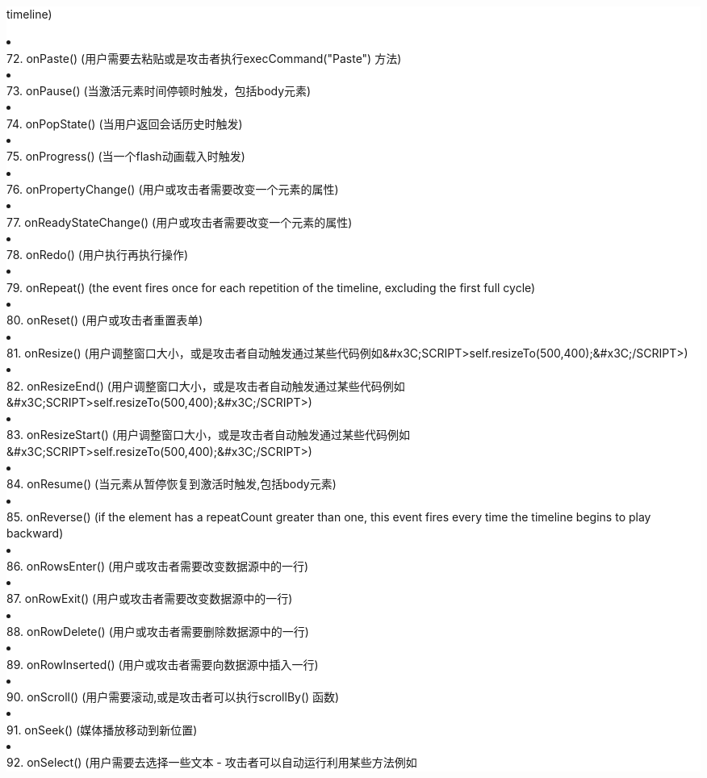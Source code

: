 timeline)</span></div></div></li><li><div class="hljs-ln-numbers"><div class="hljs-ln-line hljs-ln-n" data-line-number="71"></div></div><div class="hljs-ln-code"><div class="hljs-ln-line"> <span class="hljs-number">72.</span> onPaste() (用户需要去粘贴或是攻击者执行execCommand(<span class="hljs-string">"Paste"</span>) 方法)</div></div></li><li><div class="hljs-ln-numbers"><div class="hljs-ln-line hljs-ln-n" data-line-number="72"></div></div><div class="hljs-ln-code"><div class="hljs-ln-line"> <span class="hljs-number">73.</span> onPause() (当激活元素时间停顿时触发，包括body元素)</div></div></li><li><div class="hljs-ln-numbers"><div class="hljs-ln-line hljs-ln-n" data-line-number="73"></div></div><div class="hljs-ln-code"><div class="hljs-ln-line"> <span class="hljs-number">74.</span> onPopState() (当用户返回会话历史时触发)</div></div></li><li><div class="hljs-ln-numbers"><div class="hljs-ln-line hljs-ln-n" data-line-number="74"></div></div><div class="hljs-ln-code"><div class="hljs-ln-line"> <span class="hljs-number">75.</span> onProgress() (当一个flash动画载入时触发)</div></div></li><li><div class="hljs-ln-numbers"><div class="hljs-ln-line hljs-ln-n" data-line-number="75"></div></div><div class="hljs-ln-code"><div class="hljs-ln-line"> <span class="hljs-number">76.</span> onPropertyChange() (用户或攻击者需要改变一个元素的属性)</div></div></li><li><div class="hljs-ln-numbers"><div class="hljs-ln-line hljs-ln-n" data-line-number="76"></div></div><div class="hljs-ln-code"><div class="hljs-ln-line"> <span class="hljs-number">77.</span> onReadyStateChange() (用户或攻击者需要改变一个元素的属性)</div></div></li><li><div class="hljs-ln-numbers"><div class="hljs-ln-line hljs-ln-n" data-line-number="77"></div></div><div class="hljs-ln-code"><div class="hljs-ln-line"> <span class="hljs-number">78.</span> onRedo() (用户执行再执行操作)</div></div></li><li><div class="hljs-ln-numbers"><div class="hljs-ln-line hljs-ln-n" data-line-number="78"></div></div><div class="hljs-ln-code"><div class="hljs-ln-line"> <span class="hljs-number">79.</span> onRepeat() (the <span class="hljs-keyword">event</span> fires once <span class="hljs-keyword">for</span> <span class="hljs-keyword">each</span> repetition <span class="hljs-keyword">of</span> the timeline, excluding the first full cycle)</div></div></li><li><div class="hljs-ln-numbers"><div class="hljs-ln-line hljs-ln-n" data-line-number="79"></div></div><div class="hljs-ln-code"><div class="hljs-ln-line"> <span class="hljs-number">80.</span> onReset() (用户或攻击者重置表单)</div></div></li><li><div class="hljs-ln-numbers"><div class="hljs-ln-line hljs-ln-n" data-line-number="80"></div></div><div class="hljs-ln-code"><div class="hljs-ln-line"> <span class="hljs-number">81.</span> onResize() (用户调整窗口大小，或是攻击者自动触发通过某些代码例如&amp;<span class="hljs-meta">#x3C;SCRIPT&gt;self.resizeTo(500,400);&amp;#x3C;/SCRIPT&gt;)</span></div></div></li><li><div class="hljs-ln-numbers"><div class="hljs-ln-line hljs-ln-n" data-line-number="81"></div></div><div class="hljs-ln-code"><div class="hljs-ln-line"> <span class="hljs-number">82.</span> onResizeEnd() (用户调整窗口大小，或是攻击者自动触发通过某些代码例如&amp;<span class="hljs-meta">#x3C;SCRIPT&gt;self.resizeTo(500,400);&amp;#x3C;/SCRIPT&gt;)</span></div></div></li><li><div class="hljs-ln-numbers"><div class="hljs-ln-line hljs-ln-n" data-line-number="82"></div></div><div class="hljs-ln-code"><div class="hljs-ln-line"> <span class="hljs-number">83.</span> onResizeStart() (用户调整窗口大小，或是攻击者自动触发通过某些代码例如&amp;<span class="hljs-meta">#x3C;SCRIPT&gt;self.resizeTo(500,400);&amp;#x3C;/SCRIPT&gt;)</span></div></div></li><li><div class="hljs-ln-numbers"><div class="hljs-ln-line hljs-ln-n" data-line-number="83"></div></div><div class="hljs-ln-code"><div class="hljs-ln-line"> <span class="hljs-number">84.</span> onResume() (当元素从暂停恢复到激活时触发,包括body元素)</div></div></li><li><div class="hljs-ln-numbers"><div class="hljs-ln-line hljs-ln-n" data-line-number="84"></div></div><div class="hljs-ln-code"><div class="hljs-ln-line"> <span class="hljs-number">85.</span> onReverse() (<span class="hljs-keyword">if</span> the element has a repeatCount greater than one, this <span class="hljs-keyword">event</span> fires every time the timeline begins <span class="hljs-keyword">to</span> play backward)</div></div></li><li><div class="hljs-ln-numbers"><div class="hljs-ln-line hljs-ln-n" data-line-number="85"></div></div><div class="hljs-ln-code"><div class="hljs-ln-line"> <span class="hljs-number">86.</span> onRowsEnter() (用户或攻击者需要改变数据源中的一行)</div></div></li><li><div class="hljs-ln-numbers"><div class="hljs-ln-line hljs-ln-n" data-line-number="86"></div></div><div class="hljs-ln-code"><div class="hljs-ln-line"> <span class="hljs-number">87.</span> onRowExit() (用户或攻击者需要改变数据源中的一行)</div></div></li><li><div class="hljs-ln-numbers"><div class="hljs-ln-line hljs-ln-n" data-line-number="87"></div></div><div class="hljs-ln-code"><div class="hljs-ln-line"> <span class="hljs-number">88.</span> onRowDelete() (用户或攻击者需要删除数据源中的一行)</div></div></li><li><div class="hljs-ln-numbers"><div class="hljs-ln-line hljs-ln-n" data-line-number="88"></div></div><div class="hljs-ln-code"><div class="hljs-ln-line"> <span class="hljs-number">89.</span> onRowInserted() (用户或攻击者需要向数据源中插入一行)</div></div></li><li><div class="hljs-ln-numbers"><div class="hljs-ln-line hljs-ln-n" data-line-number="89"></div></div><div class="hljs-ln-code"><div class="hljs-ln-line"> <span class="hljs-number">90.</span> onScroll() (用户需要滚动,或是攻击者可以执行scrollBy() 函数)</div></div></li><li><div class="hljs-ln-numbers"><div class="hljs-ln-line hljs-ln-n" data-line-number="90"></div></div><div class="hljs-ln-code"><div class="hljs-ln-line"> <span class="hljs-number">91.</span> onSeek() (媒体播放移动到新位置)</div></div></li><li><div class="hljs-ln-numbers"><div class="hljs-ln-line hljs-ln-n" data-line-number="91"></div></div><div class="hljs-ln-code"><div class="hljs-ln-line"> <span class="hljs-number">92.</span> onSelect() (用户需要去选择一些文本 - 攻击者可以自动运行利用某些方法例如